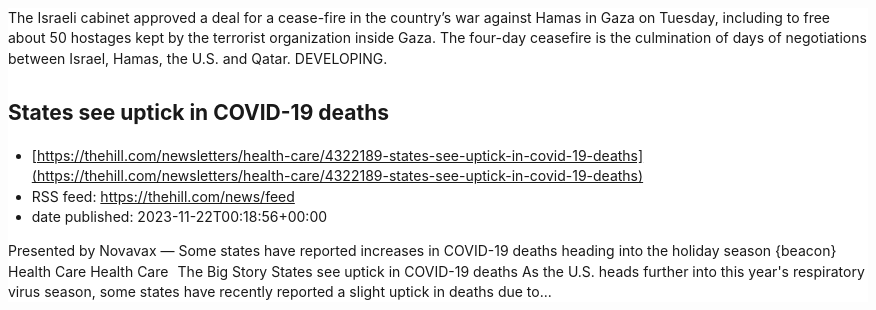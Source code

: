 The Israeli cabinet approved a deal for a cease-fire in the country’s war against Hamas in Gaza on Tuesday, including to free about 50 hostages kept by the terrorist organization inside Gaza. The four-day ceasefire is the culmination of days of negotiations between Israel, Hamas, the U.S. and Qatar. DEVELOPING.

## States see uptick in COVID-19 deaths
 - [https://thehill.com/newsletters/health-care/4322189-states-see-uptick-in-covid-19-deaths](https://thehill.com/newsletters/health-care/4322189-states-see-uptick-in-covid-19-deaths)
 - RSS feed: https://thehill.com/news/feed
 - date published: 2023-11-22T00:18:56+00:00

Presented by Novavax — Some states have reported increases in COVID-19 deaths heading into the holiday season {beacon} Health Care Health Care &#8202; The Big Story  States see uptick in COVID-19 deaths As the U.S. heads further into this year's respiratory virus season, some states have recently reported a slight uptick in deaths due to...

